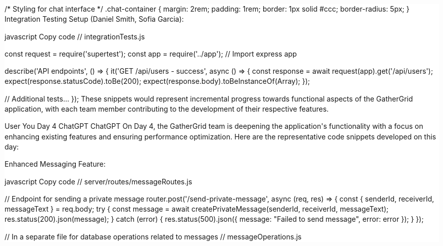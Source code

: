 /* Styling for chat interface */
.chat-container {
  margin: 2rem;
  padding: 1rem;
  border: 1px solid #ccc;
  border-radius: 5px;
}
Integration Testing Setup (Daniel Smith, Sofia Garcia):

javascript
Copy code
// integrationTests.js

const request = require('supertest');
const app = require('../app'); // Import express app

describe('API endpoints', () => {
  it('GET /api/users - success', async () => {
    const response = await request(app).get('/api/users');
    expect(response.statusCode).toBe(200);
    expect(response.body).toBeInstanceOf(Array);
  });

  // Additional tests...
});
These snippets would represent incremental progress towards functional aspects of the GatherGrid application, with each team member contributing to the development of their respective features.

User
You
Day 4
ChatGPT
ChatGPT
On Day 4, the GatherGrid team is deepening the application's functionality with a focus on enhancing existing features and ensuring performance optimization. Here are the representative code snippets developed on this day:

Enhanced Messaging Feature:

javascript
Copy code
// server/routes/messageRoutes.js

// Endpoint for sending a private message
router.post('/send-private-message', async (req, res) => {
    const { senderId, receiverId, messageText } = req.body;
    try {
        const message = await createPrivateMessage(senderId, receiverId, messageText);
        res.status(200).json(message);
    } catch (error) {
        res.status(500).json({ message: "Failed to send message", error: error });
    }
});

// In a separate file for database operations related to messages
// messageOperations.js
